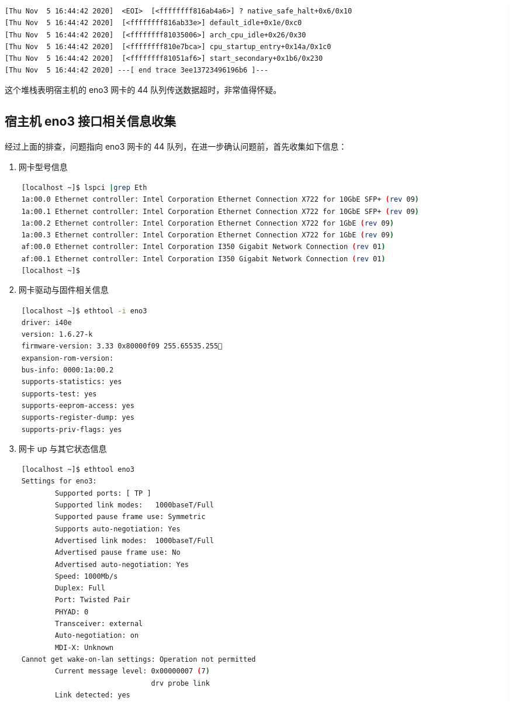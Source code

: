 ```
[Thu Nov  5 16:44:42 2020]  <EOI>  [<ffffffff816ab4a6>] ? native_safe_halt+0x6/0x10
[Thu Nov  5 16:44:42 2020]  [<ffffffff816ab33e>] default_idle+0x1e/0xc0
[Thu Nov  5 16:44:42 2020]  [<ffffffff81035006>] arch_cpu_idle+0x26/0x30
[Thu Nov  5 16:44:42 2020]  [<ffffffff810e7bca>] cpu_startup_entry+0x14a/0x1c0
[Thu Nov  5 16:44:42 2020]  [<ffffffff81051af6>] start_secondary+0x1b6/0x230
[Thu Nov  5 16:44:42 2020] ---[ end trace 3ee13723496196b6 ]---
```

这个堆栈表明宿主机的 eno3 网卡的 44 队列传送数据超时，非常值得怀疑。

## 宿主机 eno3 接口相关信息收集

经过上面的排查，问题指向 eno3 网卡的 44 队列，在进一步确认问题前，首先收集如下信息：

1. 网卡型号信息
```bash
    [localhost ~]$ lspci |grep Eth
    1a:00.0 Ethernet controller: Intel Corporation Ethernet Connection X722 for 10GbE SFP+ (rev 09)
    1a:00.1 Ethernet controller: Intel Corporation Ethernet Connection X722 for 10GbE SFP+ (rev 09)
    1a:00.2 Ethernet controller: Intel Corporation Ethernet Connection X722 for 1GbE (rev 09)
    1a:00.3 Ethernet controller: Intel Corporation Ethernet Connection X722 for 1GbE (rev 09)
    af:00.0 Ethernet controller: Intel Corporation I350 Gigabit Network Connection (rev 01)
    af:00.1 Ethernet controller: Intel Corporation I350 Gigabit Network Connection (rev 01)
    [localhost ~]$ 
```
2. 网卡驱动与固件相关信息

```bash
    [localhost ~]$ ethtool -i eno3
    driver: i40e
    version: 1.6.27-k
    firmware-version: 3.33 0x80000f09 255.65535.255
    expansion-rom-version: 
    bus-info: 0000:1a:00.2
    supports-statistics: yes
    supports-test: yes
    supports-eeprom-access: yes
    supports-register-dump: yes
    supports-priv-flags: yes
```

3. 网卡 up 与其它状态信息

```bash
    [localhost ~]$ ethtool eno3
    Settings for eno3:
            Supported ports: [ TP ]
            Supported link modes:   1000baseT/Full 
            Supported pause frame use: Symmetric
            Supports auto-negotiation: Yes
            Advertised link modes:  1000baseT/Full 
            Advertised pause frame use: No
            Advertised auto-negotiation: Yes
            Speed: 1000Mb/s
            Duplex: Full
            Port: Twisted Pair
            PHYAD: 0
            Transceiver: external
            Auto-negotiation: on
            MDI-X: Unknown
    Cannot get wake-on-lan settings: Operation not permitted
            Current message level: 0x00000007 (7)
                                   drv probe link
            Link detected: yes
```

